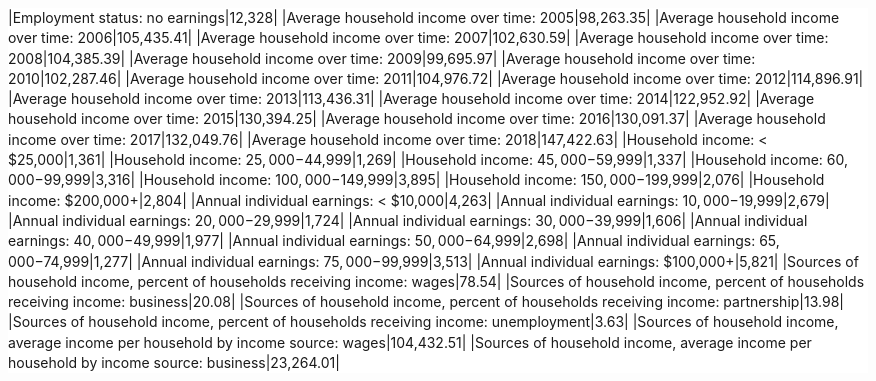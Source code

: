 |Employment status: no earnings|12,328|
|Average household income over time: 2005|98,263.35|
|Average household income over time: 2006|105,435.41|
|Average household income over time: 2007|102,630.59|
|Average household income over time: 2008|104,385.39|
|Average household income over time: 2009|99,695.97|
|Average household income over time: 2010|102,287.46|
|Average household income over time: 2011|104,976.72|
|Average household income over time: 2012|114,896.91|
|Average household income over time: 2013|113,436.31|
|Average household income over time: 2014|122,952.92|
|Average household income over time: 2015|130,394.25|
|Average household income over time: 2016|130,091.37|
|Average household income over time: 2017|132,049.76|
|Average household income over time: 2018|147,422.63|
|Household income: < $25,000|1,361|
|Household income: $25,000-$44,999|1,269|
|Household income: $45,000-$59,999|1,337|
|Household income: $60,000-$99,999|3,316|
|Household income: $100,000-$149,999|3,895|
|Household income: $150,000-$199,999|2,076|
|Household income: $200,000+|2,804|
|Annual individual earnings: < $10,000|4,263|
|Annual individual earnings: $10,000-$19,999|2,679|
|Annual individual earnings: $20,000-$29,999|1,724|
|Annual individual earnings: $30,000-$39,999|1,606|
|Annual individual earnings: $40,000-$49,999|1,977|
|Annual individual earnings: $50,000-$64,999|2,698|
|Annual individual earnings: $65,000-$74,999|1,277|
|Annual individual earnings: $75,000-$99,999|3,513|
|Annual individual earnings: $100,000+|5,821|
|Sources of household income, percent of households receiving income: wages|78.54|
|Sources of household income, percent of households receiving income: business|20.08|
|Sources of household income, percent of households receiving income: partnership|13.98|
|Sources of household income, percent of households receiving income: unemployment|3.63|
|Sources of household income, average income per household by income source: wages|104,432.51|
|Sources of household income, average income per household by income source: business|23,264.01|